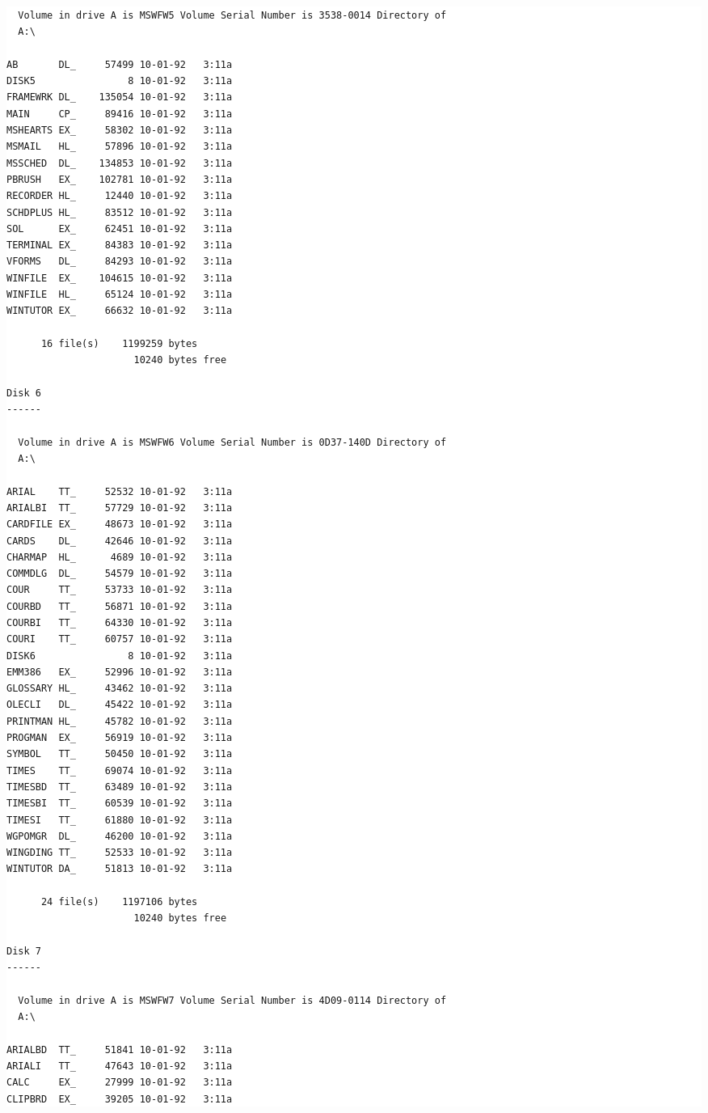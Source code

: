 	  Volume in drive A is MSWFW5 Volume Serial Number is 3538-0014 Directory of
	  A:\
	
	AB       DL_     57499 10-01-92   3:11a
	DISK5                8 10-01-92   3:11a
	FRAMEWRK DL_    135054 10-01-92   3:11a
	MAIN     CP_     89416 10-01-92   3:11a
	MSHEARTS EX_     58302 10-01-92   3:11a
	MSMAIL   HL_     57896 10-01-92   3:11a
	MSSCHED  DL_    134853 10-01-92   3:11a
	PBRUSH   EX_    102781 10-01-92   3:11a
	RECORDER HL_     12440 10-01-92   3:11a
	SCHDPLUS HL_     83512 10-01-92   3:11a
	SOL      EX_     62451 10-01-92   3:11a
	TERMINAL EX_     84383 10-01-92   3:11a
	VFORMS   DL_     84293 10-01-92   3:11a
	WINFILE  EX_    104615 10-01-92   3:11a
	WINFILE  HL_     65124 10-01-92   3:11a
	WINTUTOR EX_     66632 10-01-92   3:11a
	
	      16 file(s)    1199259 bytes
	                      10240 bytes free
	
	Disk 6
	------
	
	  Volume in drive A is MSWFW6 Volume Serial Number is 0D37-140D Directory of
	  A:\
	
	ARIAL    TT_     52532 10-01-92   3:11a
	ARIALBI  TT_     57729 10-01-92   3:11a
	CARDFILE EX_     48673 10-01-92   3:11a
	CARDS    DL_     42646 10-01-92   3:11a
	CHARMAP  HL_      4689 10-01-92   3:11a
	COMMDLG  DL_     54579 10-01-92   3:11a
	COUR     TT_     53733 10-01-92   3:11a
	COURBD   TT_     56871 10-01-92   3:11a
	COURBI   TT_     64330 10-01-92   3:11a
	COURI    TT_     60757 10-01-92   3:11a
	DISK6                8 10-01-92   3:11a
	EMM386   EX_     52996 10-01-92   3:11a
	GLOSSARY HL_     43462 10-01-92   3:11a
	OLECLI   DL_     45422 10-01-92   3:11a
	PRINTMAN HL_     45782 10-01-92   3:11a
	PROGMAN  EX_     56919 10-01-92   3:11a
	SYMBOL   TT_     50450 10-01-92   3:11a
	TIMES    TT_     69074 10-01-92   3:11a
	TIMESBD  TT_     63489 10-01-92   3:11a
	TIMESBI  TT_     60539 10-01-92   3:11a
	TIMESI   TT_     61880 10-01-92   3:11a
	WGPOMGR  DL_     46200 10-01-92   3:11a
	WINGDING TT_     52533 10-01-92   3:11a
	WINTUTOR DA_     51813 10-01-92   3:11a
	
	      24 file(s)    1197106 bytes
	                      10240 bytes free
	
	Disk 7
	------
	
	  Volume in drive A is MSWFW7 Volume Serial Number is 4D09-0114 Directory of
	  A:\
	
	ARIALBD  TT_     51841 10-01-92   3:11a
	ARIALI   TT_     47643 10-01-92   3:11a
	CALC     EX_     27999 10-01-92   3:11a
	CLIPBRD  EX_     39205 10-01-92   3:11a